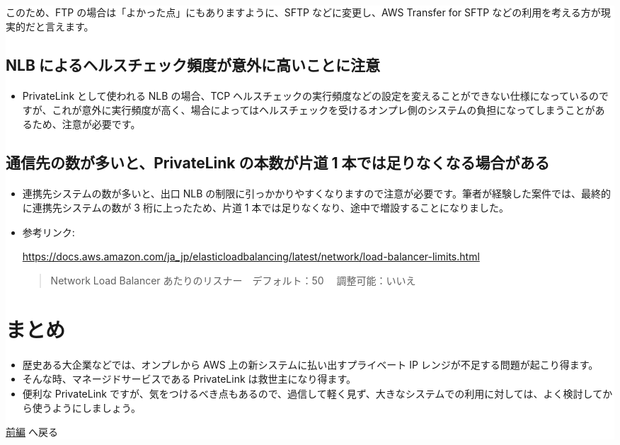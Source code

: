   このため、FTP の場合は「よかった点」にもありますように、SFTP などに変更し、AWS Transfer for SFTP などの利用を考える方が現実的だと言えます。

## NLB によるヘルスチェック頻度が意外に高いことに注意

- PrivateLink として使われる NLB の場合、TCP ヘルスチェックの実行頻度などの設定を変えることができない仕様になっているのですが、これが意外に実行頻度が高く、場合によってはヘルスチェックを受けるオンプレ側のシステムの負担になってしまうことがあるため、注意が必要です。

## 通信先の数が多いと、PrivateLink の本数が片道 1 本では足りなくなる場合がある

- 連携先システムの数が多いと、出口 NLB の制限に引っかかりやすくなりますので注意が必要です。筆者が経験した案件では、最終的に連携先システムの数が 3 桁に上ったため、片道 1 本では足りなくなり、途中で増設することになりました。

- 参考リンク:

  https://docs.aws.amazon.com/ja_jp/elasticloadbalancing/latest/network/load-balancer-limits.html

  > Network Load Balancer あたりのリスナー　デフォルト：50 　調整可能：いいえ

# まとめ

- 歴史ある大企業などでは、オンプレから AWS 上の新システムに払い出すプライベート IP レンジが不足する問題が起こり得ます。
- そんな時、マネージドサービスである PrivateLink は救世主になり得ます。
- 便利な PrivateLink ですが、気をつけるべき点もあるので、過信して軽く見ず、大きなシステムでの利用に対しては、よく検討してから使うようにしましょう。

[前編](private-address-shortage-part1.md) へ戻る
